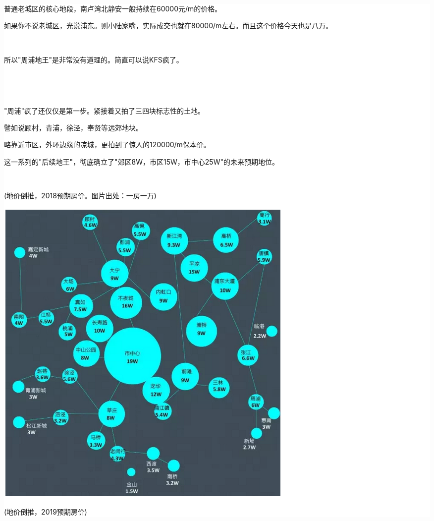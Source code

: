 普通老城区的核心地段，南卢湾北静安一般持续在60000元/m的价格。

如果你不说老城区，光说浦东。则小陆家嘴，实际成交也就在80000/m左右。而且这个价格今天也是八万。

 

所以"周浦地王"是非常没有道理的。简直可以说KFS疯了。

 

 

"周浦"疯了还仅仅是第一步。紧接着又拍了三四块标志性的土地。

譬如说顾村，青浦，徐泾，奉贤等远郊地块。

略靠近市区，外环边缘的凉城，更拍到了惊人的120000/m保本价。

这一系列的"后续地王"，彻底确立了"郊区8W，市区15W，市中心25W"的未来预期地位。

 

(地价倒推，2018预期房价。图片出处：一房一万)

![](../img/1125/media/image5.png)


(地价倒推，2019预期房价)
